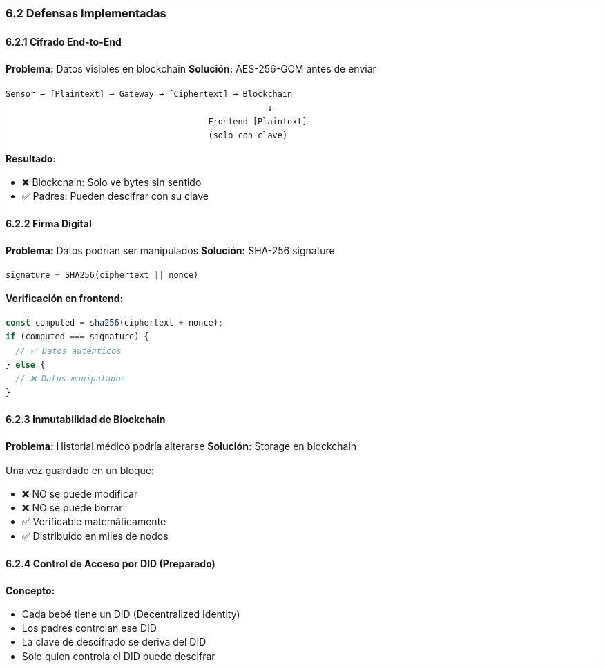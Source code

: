 ### 6.2 Defensas Implementadas

#### 6.2.1 Cifrado End-to-End

**Problema:** Datos visibles en blockchain
**Solución:** AES-256-GCM antes de enviar

```
Sensor → [Plaintext] → Gateway → [Ciphertext] → Blockchain
                                                     ↓
                                         Frontend [Plaintext]
                                         (solo con clave)
```

**Resultado:**
- ❌ Blockchain: Solo ve bytes sin sentido
- ✅ Padres: Pueden descifrar con su clave

#### 6.2.2 Firma Digital

**Problema:** Datos podrían ser manipulados
**Solución:** SHA-256 signature

```rust
signature = SHA256(ciphertext || nonce)
```

**Verificación en frontend:**
```javascript
const computed = sha256(ciphertext + nonce);
if (computed === signature) {
  // ✅ Datos auténticos
} else {
  // ❌ Datos manipulados
}
```

#### 6.2.3 Inmutabilidad de Blockchain

**Problema:** Historial médico podría alterarse
**Solución:** Storage en blockchain

Una vez guardado en un bloque:
- ❌ NO se puede modificar
- ❌ NO se puede borrar
- ✅ Verificable matemáticamente
- ✅ Distribuido en miles de nodos

#### 6.2.4 Control de Acceso por DID (Preparado)

**Concepto:**
- Cada bebé tiene un DID (Decentralized Identity)
- Los padres controlan ese DID
- La clave de descifrado se deriva del DID
- Solo quien controla el DID puede descifrar

